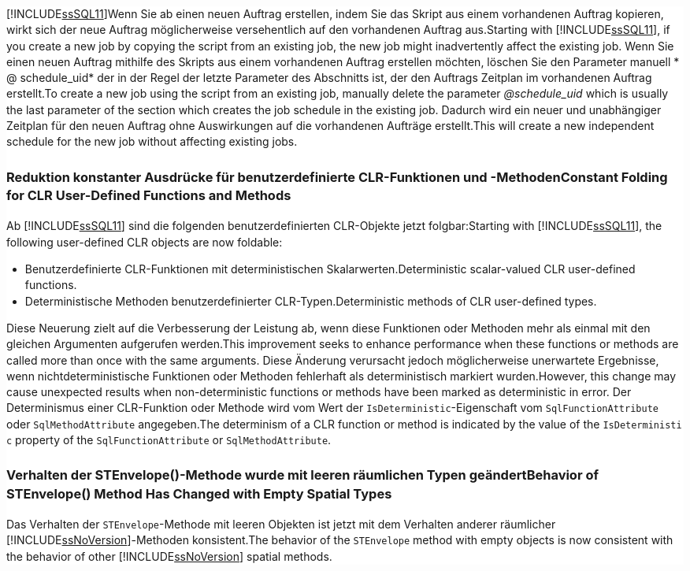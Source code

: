 <span data-ttu-id="fecf4-114">[!INCLUDE[ssSQL11](../includes/sssql11-md.md)]Wenn Sie ab einen neuen Auftrag erstellen, indem Sie das Skript aus einem vorhandenen Auftrag kopieren, wirkt sich der neue Auftrag möglicherweise versehentlich auf den vorhandenen Auftrag aus.</span><span class="sxs-lookup"><span data-stu-id="fecf4-114">Starting with [!INCLUDE[ssSQL11](../includes/sssql11-md.md)], if you create a new job by copying the script from an existing job, the new job might inadvertently affect the existing job.</span></span> <span data-ttu-id="fecf4-115">Wenn Sie einen neuen Auftrag mithilfe des Skripts aus einem vorhandenen Auftrag erstellen möchten, löschen Sie den Parameter manuell \* \@ schedule_uid\* der in der Regel der letzte Parameter des Abschnitts ist, der den Auftrags Zeitplan im vorhandenen Auftrag erstellt.</span><span class="sxs-lookup"><span data-stu-id="fecf4-115">To create a new job using the script from an existing job, manually delete the parameter *\@schedule_uid* which is usually the last parameter of the section which creates the job schedule in the existing job.</span></span> <span data-ttu-id="fecf4-116">Dadurch wird ein neuer und unabhängiger Zeitplan für den neuen Auftrag ohne Auswirkungen auf die vorhandenen Aufträge erstellt.</span><span class="sxs-lookup"><span data-stu-id="fecf4-116">This will create a new independent schedule for the new job without affecting existing jobs.</span></span>  
  
### <a name="constant-folding-for-clr-user-defined-functions-and-methods"></a><span data-ttu-id="fecf4-117">Reduktion konstanter Ausdrücke für benutzerdefinierte CLR-Funktionen und -Methoden</span><span class="sxs-lookup"><span data-stu-id="fecf4-117">Constant Folding for CLR User-Defined Functions and Methods</span></span>  
<span data-ttu-id="fecf4-118">Ab [!INCLUDE[ssSQL11](../includes/sssql11-md.md)] sind die folgenden benutzerdefinierten CLR-Objekte jetzt folgbar:</span><span class="sxs-lookup"><span data-stu-id="fecf4-118">Starting with [!INCLUDE[ssSQL11](../includes/sssql11-md.md)], the following user-defined CLR objects are now foldable:</span></span>  

-   <span data-ttu-id="fecf4-119">Benutzerdefinierte CLR-Funktionen mit deterministischen Skalarwerten.</span><span class="sxs-lookup"><span data-stu-id="fecf4-119">Deterministic scalar-valued CLR user-defined functions.</span></span>  
-   <span data-ttu-id="fecf4-120">Deterministische Methoden benutzerdefinierter CLR-Typen.</span><span class="sxs-lookup"><span data-stu-id="fecf4-120">Deterministic methods of CLR user-defined types.</span></span>  
  
 <span data-ttu-id="fecf4-121">Diese Neuerung zielt auf die Verbesserung der Leistung ab, wenn diese Funktionen oder Methoden mehr als einmal mit den gleichen Argumenten aufgerufen werden.</span><span class="sxs-lookup"><span data-stu-id="fecf4-121">This improvement seeks to enhance performance when these functions or methods are called more than once with the same arguments.</span></span> <span data-ttu-id="fecf4-122">Diese Änderung verursacht jedoch möglicherweise unerwartete Ergebnisse, wenn nichtdeterministische Funktionen oder Methoden fehlerhaft als deterministisch markiert wurden.</span><span class="sxs-lookup"><span data-stu-id="fecf4-122">However, this change may cause unexpected results when non-deterministic functions or methods have been marked as deterministic in error.</span></span> <span data-ttu-id="fecf4-123">Der Determinismus einer CLR-Funktion oder Methode wird vom Wert der `IsDeterministic`-Eigenschaft vom `SqlFunctionAttribute` oder `SqlMethodAttribute` angegeben.</span><span class="sxs-lookup"><span data-stu-id="fecf4-123">The determinism of a CLR function or method is indicated by the value of the `IsDeterministic` property of the `SqlFunctionAttribute` or `SqlMethodAttribute`.</span></span>  
  
### <a name="behavior-of-stenvelope-method-has-changed-with-empty-spatial-types"></a><span data-ttu-id="fecf4-124">Verhalten der STEnvelope()-Methode wurde mit leeren räumlichen Typen geändert</span><span class="sxs-lookup"><span data-stu-id="fecf4-124">Behavior of STEnvelope() Method Has Changed with Empty Spatial Types</span></span>  
 <span data-ttu-id="fecf4-125">Das Verhalten der `STEnvelope`-Methode mit leeren Objekten ist jetzt mit dem Verhalten anderer räumlicher [!INCLUDE[ssNoVersion](../includes/ssnoversion-md.md)]-Methoden konsistent.</span><span class="sxs-lookup"><span data-stu-id="fecf4-125">The behavior of the `STEnvelope` method with empty objects is now consistent with the behavior of other [!INCLUDE[ssNoVersion](../includes/ssnoversion-md.md)] spatial methods.</span></span>  
  